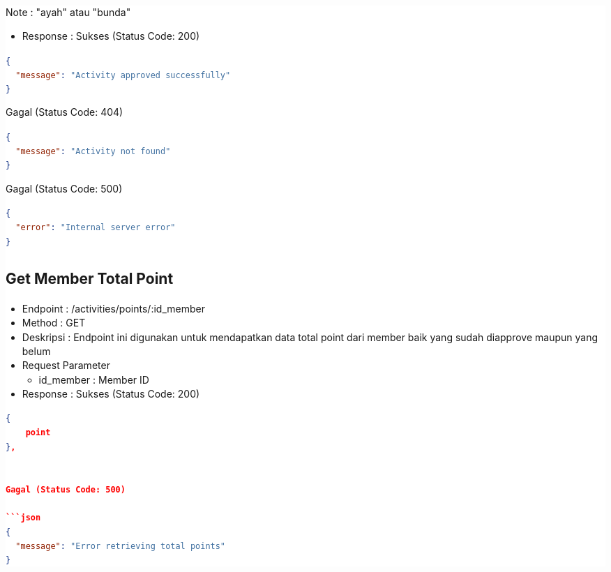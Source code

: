 Note :
"ayah" atau "bunda"

- Response :
  Sukses (Status Code: 200)

```json
{
  "message": "Activity approved successfully"
}
```

Gagal (Status Code: 404)

```json
{
  "message": "Activity not found"
}
```

Gagal (Status Code: 500)

```json
{
  "error": "Internal server error"
}
```

## Get Member Total Point

- Endpoint : /activities/points/:id_member
- Method : GET
- Deskripsi : Endpoint ini digunakan untuk mendapatkan data total point dari member baik yang sudah diapprove maupun yang belum
- Request Parameter
  - id_member : Member ID
- Response :
  Sukses (Status Code: 200)

````json
{
    point
},


Gagal (Status Code: 500)

```json
{
  "message": "Error retrieving total points"
}
````
